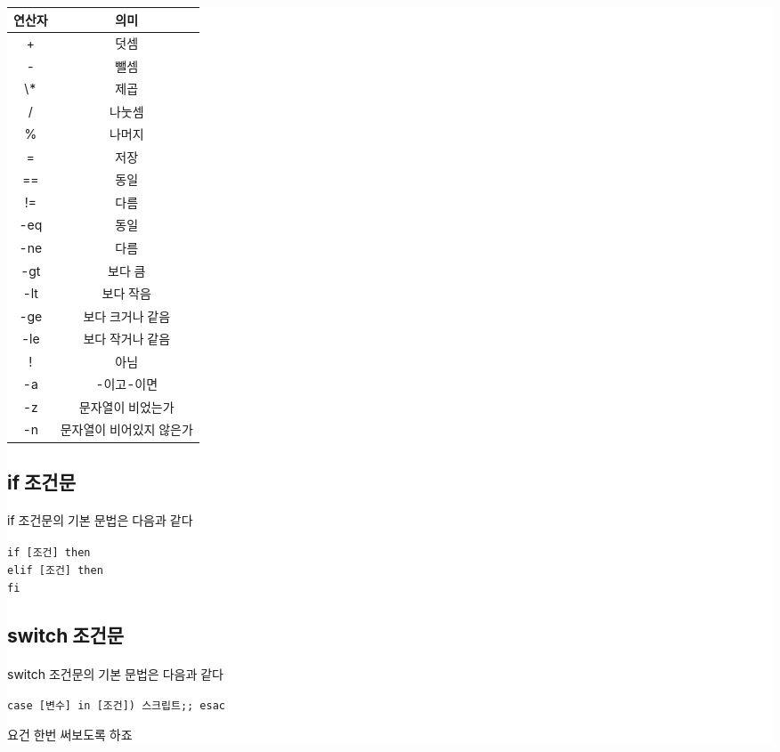 |연산자|의미|
|:--:|:--:|
|+|덧셈|
|-|뺄셈|
|\\*|제곱|
|/|나눗셈|
|%|나머지|
|=|저장|
|==|동일|
|!=|다름|
|-eq|동일|
|-ne|다름|
|-gt|보다 큼|
|-lt|보다 작음|
|-ge|보다 크거나 같음|
|-le|보다 작거나 같음|
|!|아님|
|-a|-이고-이면|
|-z|문자열이 비었는가|
|-n|문자열이 비어있지 않은가|

## if 조건문

if 조건문의 기본 문법은 다음과 같다

```
if [조건] then
elif [조건] then
fi
```

## switch 조건문

switch 조건문의 기본 문법은 다음과 같다

```
case [변수] in [조건]) 스크립트;; esac
```

요건 한번 써보도록 하죠

